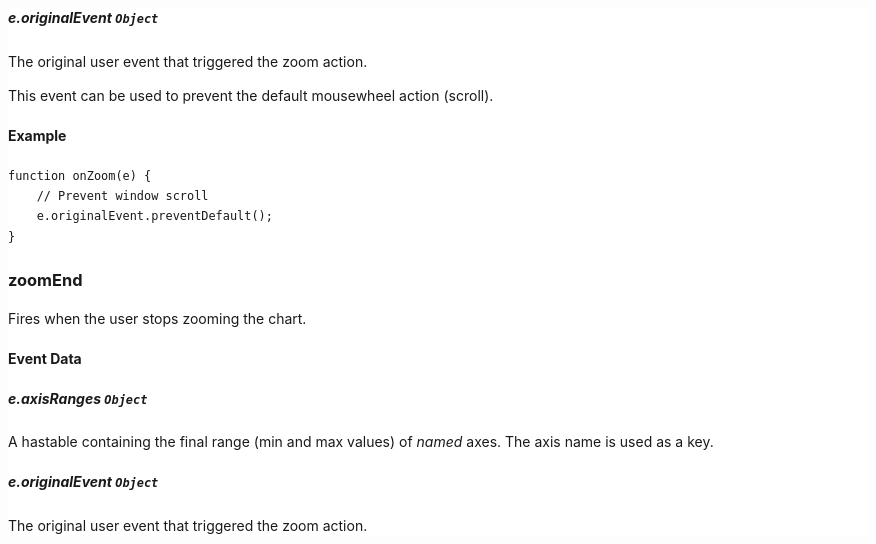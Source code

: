 ##### e.originalEvent `Object`

The original user event that triggered the zoom action.

This event can be used to prevent the default mousewheel action (scroll).

#### Example

    function onZoom(e) {
        // Prevent window scroll
        e.originalEvent.preventDefault();
    }

### zoomEnd

Fires when the user stops zooming the chart.

#### Event Data

##### e.axisRanges `Object`

A hastable containing the final range (min and max values) of *named* axes.
The axis name is used as a key.

##### e.originalEvent `Object`

The original user event that triggered the zoom action.
